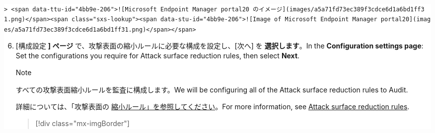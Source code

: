     > <span data-ttu-id="4bb9e-206">![Microsoft Endpoint Manager portal20 のイメージ](images/a5a71fd73ec389f3cdce6d1a6bd1ff31.png)</span><span class="sxs-lookup"><span data-stu-id="4bb9e-206">![Image of Microsoft Endpoint Manager portal20](images/a5a71fd73ec389f3cdce6d1a6bd1ff31.png)</span></span>

6.  <span data-ttu-id="4bb9e-207">[構成設定 **] ページ** で、攻撃表面の縮小ルールに必要な構成を設定し、[次へ] を  **選択します**。</span><span class="sxs-lookup"><span data-stu-id="4bb9e-207">In the **Configuration settings page**: Set the configurations you require for Attack surface reduction rules, then select  **Next**.</span></span>

    > [!NOTE]
    > <span data-ttu-id="4bb9e-208">すべての攻撃表面縮小ルールを監査に構成します。</span><span class="sxs-lookup"><span data-stu-id="4bb9e-208">We will be configuring all of the Attack surface reduction rules to Audit.</span></span>
    > 
    > <span data-ttu-id="4bb9e-209">詳細については、「攻撃表面の [縮小ルール」を参照してください](attack-surface-reduction.md)。</span><span class="sxs-lookup"><span data-stu-id="4bb9e-209">For more information, see [Attack surface reduction rules](attack-surface-reduction.md).</span></span>

    > [!div class="mx-imgBorder"]